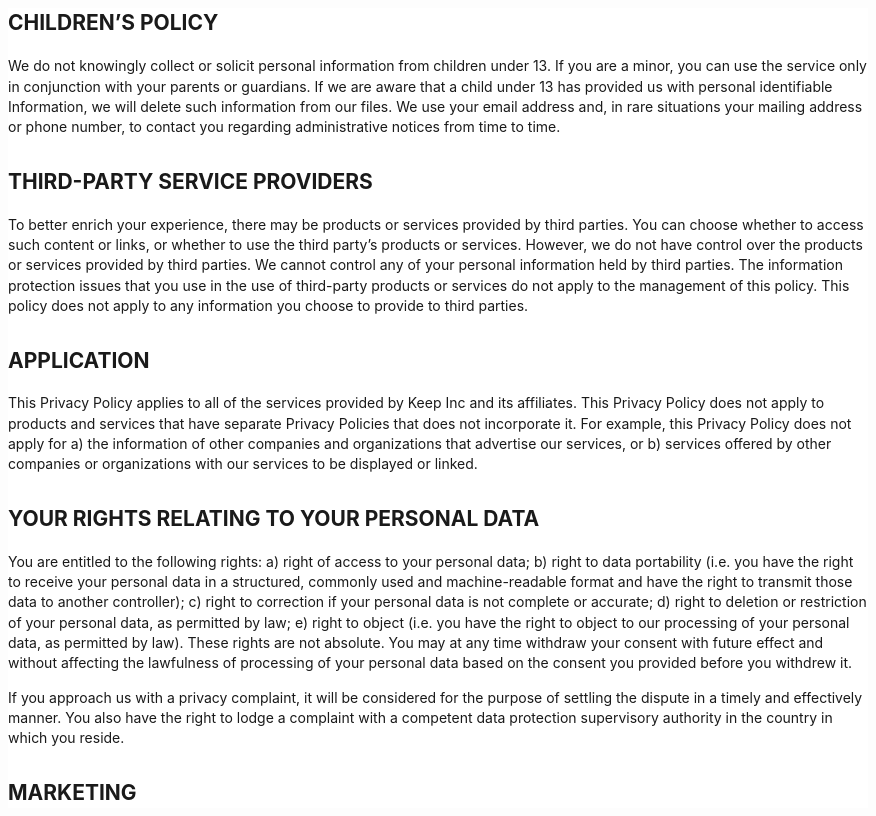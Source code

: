 ## CHILDREN’S POLICY

We do not knowingly collect or solicit personal information from children
under 13. If you are a minor, you can use the service only in conjunction with
your parents or guardians. If we are aware that a child under 13 has provided
us with personal identifiable Information, we will delete such information
from our files. We use your email address and, in rare situations your mailing
address or phone number, to contact you regarding administrative notices from
time to time.

## THIRD-PARTY SERVICE PROVIDERS

To better enrich your experience, there may be products or services provided
by third parties. You can choose whether to access such content or links, or
whether to use the third party’s products or services. However, we do not have
control over the products or services provided by third parties. We cannot
control any of your personal information held by third parties. The
information protection issues that you use in the use of third-party products
or services do not apply to the management of this policy. This policy does
not apply to any information you choose to provide to third parties.

## APPLICATION

This Privacy Policy applies to all of the services provided by Keep Inc and
its affiliates. This Privacy Policy does not apply to products and services
that have separate Privacy Policies that does not incorporate it. For example,
this Privacy Policy does not apply for a) the information of other companies
and organizations that advertise our services, or b) services offered by other
companies or organizations with our services to be displayed or linked.

## YOUR RIGHTS RELATING TO YOUR PERSONAL DATA

You are entitled to the following rights: a) right of access to your personal
data; b) right to data portability (i.e. you have the right to receive your
personal data in a structured, commonly used and machine-readable format and
have the right to transmit those data to another controller); c) right to
correction if your personal data is not complete or accurate; d) right to
deletion or restriction of your personal data, as permitted by law; e) right
to object (i.e. you have the right to object to our processing of your
personal data, as permitted by law). These rights are not absolute. You may at
any time withdraw your consent with future effect and without affecting the
lawfulness of processing of your personal data based on the consent you
provided before you withdrew it.

If you approach us with a privacy complaint, it will be considered for the
purpose of settling the dispute in a timely and effectively manner. You also
have the right to lodge a complaint with a competent data protection
supervisory authority in the country in which you reside.

## MARKETING
